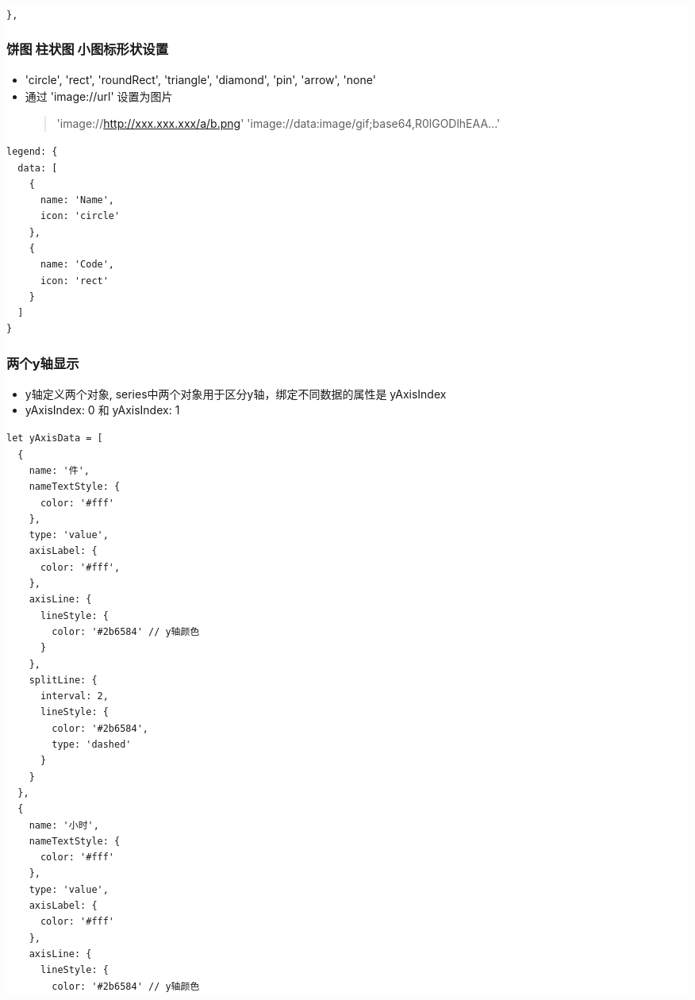 ```
},
```

### 饼图 柱状图 小图标形状设置
* 'circle', 'rect', 'roundRect', 'triangle', 'diamond', 'pin', 'arrow', 'none'
* 通过 'image://url' 设置为图片
  > 'image://http://xxx.xxx.xxx/a/b.png'
  > 'image://data:image/gif;base64,R0lGODlhEAA...'
```
legend: {
  data: [
    {
      name: 'Name',
      icon: 'circle'
    },
    {
      name: 'Code',
      icon: 'rect'
    }
  ]
}
```

### 两个y轴显示
* y轴定义两个对象, series中两个对象用于区分y轴，绑定不同数据的属性是 yAxisIndex
* yAxisIndex: 0 和 yAxisIndex: 1

```
let yAxisData = [
  {
    name: '件',
    nameTextStyle: {
      color: '#fff'
    },
    type: 'value',
    axisLabel: {
      color: '#fff',
    },
    axisLine: {
      lineStyle: {
        color: '#2b6584' // y轴颜色
      }
    },
    splitLine: {
      interval: 2,
      lineStyle: {
        color: '#2b6584',
        type: 'dashed'
      }
    }
  },
  {
    name: '小时',
    nameTextStyle: {
      color: '#fff'
    },
    type: 'value',
    axisLabel: {
      color: '#fff'
    },
    axisLine: {
      lineStyle: {
        color: '#2b6584' // y轴颜色
```